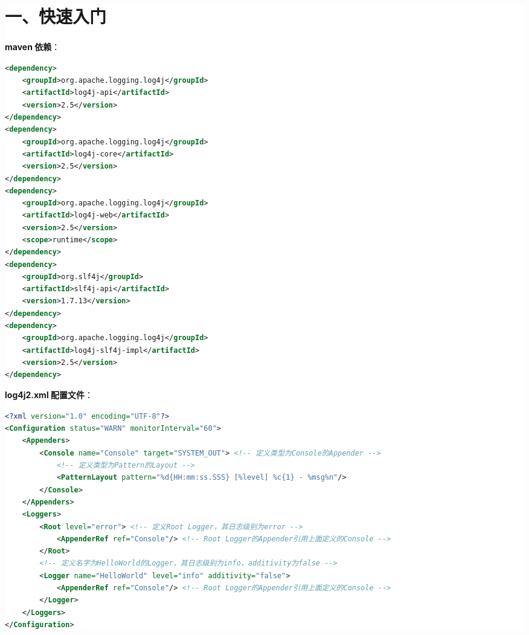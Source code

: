 # 一、快速入门

**maven 依赖**：

```xml
<dependency>
    <groupId>org.apache.logging.log4j</groupId>
    <artifactId>log4j-api</artifactId>
    <version>2.5</version>
</dependency>
<dependency>
    <groupId>org.apache.logging.log4j</groupId>
    <artifactId>log4j-core</artifactId>
    <version>2.5</version>
</dependency>
<dependency>
    <groupId>org.apache.logging.log4j</groupId>
    <artifactId>log4j-web</artifactId>
    <version>2.5</version>
    <scope>runtime</scope>
</dependency>
<dependency>
    <groupId>org.slf4j</groupId>
    <artifactId>slf4j-api</artifactId>
    <version>1.7.13</version>
</dependency>
<dependency>
    <groupId>org.apache.logging.log4j</groupId>
    <artifactId>log4j-slf4j-impl</artifactId>
    <version>2.5</version>
</dependency>
```

**log4j2.xml 配置文件**：

```xml
<?xml version="1.0" encoding="UTF-8"?>
<Configuration status="WARN" monitorInterval="60">
    <Appenders>
        <Console name="Console" target="SYSTEM_OUT"> <!-- 定义类型为Console的Appender -->
            <!-- 定义类型为Pattern的Layout -->
            <PatternLayout pattern="%d{HH:mm:ss.SSS} [%level] %c{1} - %msg%n"/> 
        </Console>
    </Appenders>
    <Loggers>
        <Root level="error"> <!-- 定义Root Logger，其日志级别为error -->
            <AppenderRef ref="Console"/> <!-- Root Logger的Appender引用上面定义的Console -->
        </Root>
        <!-- 定义名字为HelloWorld的Logger，其日志级别为info，additivity为false -->
        <Logger name="HelloWorld" level="info" additivity="false"> 
            <AppenderRef ref="Console"/> <!-- Root Logger的Appender引用上面定义的Console -->
        </Logger>
    </Loggers>
</Configuration>
```
